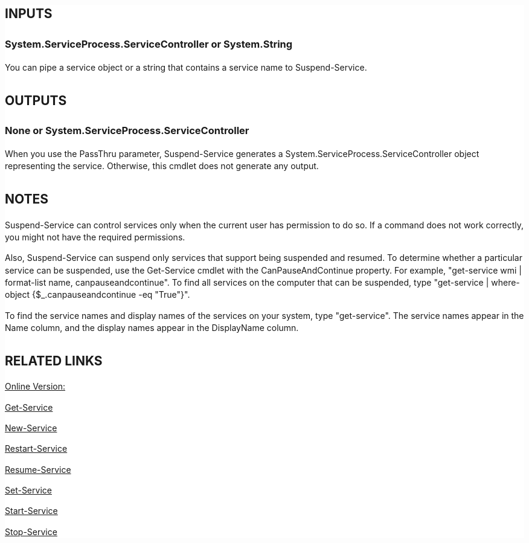 ## INPUTS

### System.ServiceProcess.ServiceController or System.String
You can pipe a service object or a string that contains a service name to Suspend-Service.

## OUTPUTS

### None or System.ServiceProcess.ServiceController
When you use the PassThru parameter, Suspend-Service generates a System.ServiceProcess.ServiceController object representing the service.
Otherwise, this cmdlet does not generate any output.

## NOTES
Suspend-Service can control services only when the current user has permission to do so.
If a command does not work correctly, you might not have the required permissions.

Also, Suspend-Service can suspend only services that support being suspended and resumed.
To determine whether a particular service can be suspended, use the Get-Service cmdlet with the CanPauseAndContinue property.
For example, "get-service wmi | format-list name, canpauseandcontinue".
To find all services on the computer that can be suspended, type "get-service | where-object {$_.canpauseandcontinue -eq "True"}".

To find the service names and display names of the services on your system, type "get-service".
The service names appear in the Name column, and the display names appear in the DisplayName column.

## RELATED LINKS

[Online Version:](http://go.microsoft.com/fwlink/?LinkID=113416)

[Get-Service](77f3c94b-6ffd-4906-8216-3debbf5ffe79)

[New-Service](ad24021a-4603-4c9c-bd20-8f9bdde123fa)

[Restart-Service](9fa33bc1-264e-40aa-8731-607ca99cc805)

[Resume-Service](84ac7b53-a313-4617-b983-097c33792a6b)

[Set-Service](d4a1bd34-7122-4c01-83b0-ec4ca78371d7)

[Start-Service](a3abab52-805c-4054-a41a-82cd81dc7fd3)

[Stop-Service](58033475-759b-42e4-9395-c077aa55934e)


